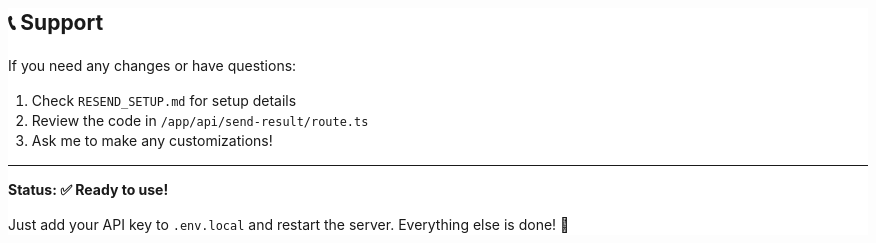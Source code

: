 
## 📞 Support

If you need any changes or have questions:
1. Check `RESEND_SETUP.md` for setup details
2. Review the code in `/app/api/send-result/route.ts`
3. Ask me to make any customizations!

---

**Status: ✅ Ready to use!**

Just add your API key to `.env.local` and restart the server. Everything else is done! 🚀

